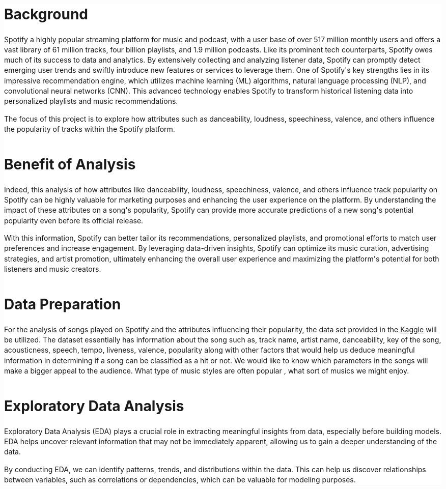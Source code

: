 # Background
<a href="https://open.spotify.com/" target="_blank">Spotify</a> a highly popular streaming platform for music and podcast, with a user base of over 517 million monthly users and offers a vast library of 61 million tracks, four billion playlists, and 1.9 million podcasts. Like its prominent tech counterparts, Spotify owes much of its success to data and analytics. By extensively collecting and analyzing listener data, Spotify can promptly detect emerging user trends and swiftly introduce new features or services to leverage them. One of Spotify's key strengths lies in its impressive recommendation engine, which utilizes machine learning (ML) algorithms, natural language processing (NLP), and convolutional neural networks (CNN). This advanced technology enables Spotify to transform historical listening data into personalized playlists and music recommendations.

The focus of this project is to explore how attributes such as danceability, loudness, speechiness, valence, and others influence the popularity of tracks within the Spotify platform.

# Benefit of Analysis
Indeed, this analysis of how attributes like danceability, loudness, speechiness, valence, and others influence track popularity on Spotify can be highly valuable for marketing purposes and enhancing the user experience on the platform. By understanding the impact of these attributes on a song's popularity, Spotify can provide more accurate predictions of a new song's potential popularity even before its official release.

With this information, Spotify can better tailor its recommendations, personalized playlists, and promotional efforts to match user preferences and increase engagement. By leveraging data-driven insights, Spotify can optimize its music curation, advertising strategies, and artist promotion, ultimately enhancing the overall user experience and maximizing the platform's potential for both listeners and music creators.


# Data Preparation
For the analysis of songs played on Spotify and the attributes influencing their popularity, the data set provided in the <a href="https://www.kaggle.com/datasets/ignitedinside/spotifydb" target="_blank">Kaggle</a> will be utilized. The dataset essentially has information about the song such as, track name, artist name, danceability, key of the song, acousticness, speech, tempo, liveness, valence, popularity along 
with other factors that would help us deduce meaningful information in determining if a song can be classified as a hit or not. We would like to know which parameters in the songs will make a bigger appeal to the audience. What type of music styles are often popular , what sort of musics we might enjoy.

# Exploratory Data Analysis
Exploratory Data Analysis (EDA) plays a crucial role in extracting meaningful insights from data, especially before building models. EDA helps uncover relevant information that may not be immediately apparent, allowing us to gain a deeper understanding of the data.

By conducting EDA, we can identify patterns, trends, and distributions within the data. This can help us discover relationships between variables, such as correlations or dependencies, which can be valuable for modeling purposes.

